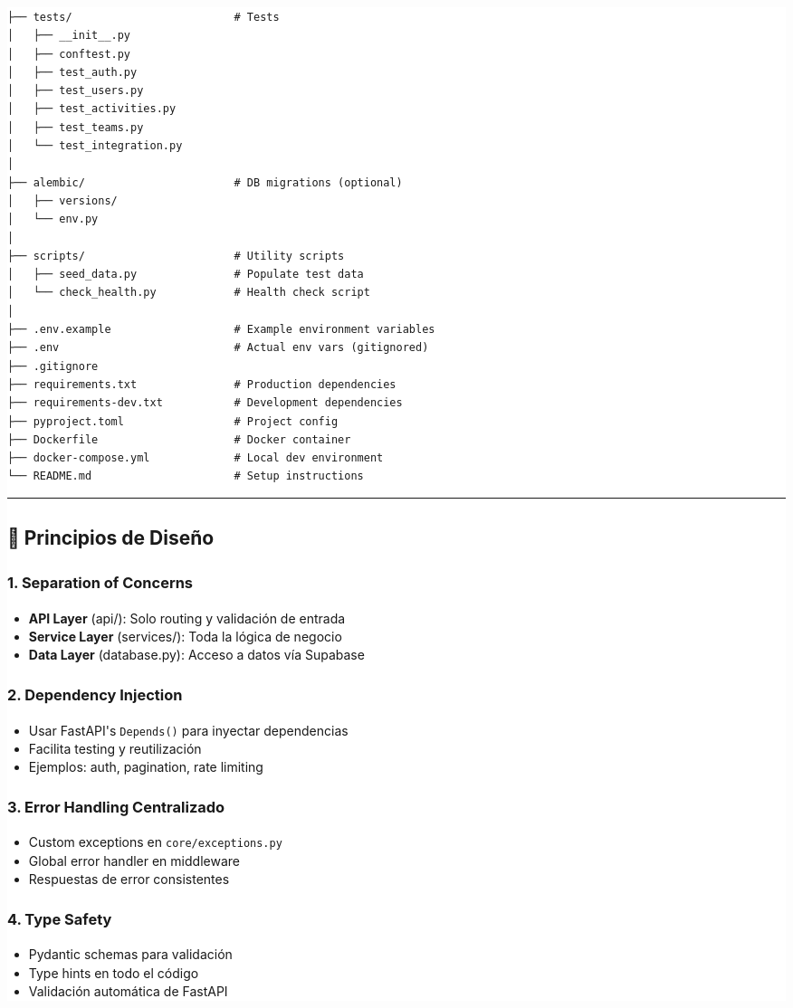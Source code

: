 ```
├── tests/                         # Tests
│   ├── __init__.py
│   ├── conftest.py
│   ├── test_auth.py
│   ├── test_users.py
│   ├── test_activities.py
│   ├── test_teams.py
│   └── test_integration.py
│
├── alembic/                       # DB migrations (optional)
│   ├── versions/
│   └── env.py
│
├── scripts/                       # Utility scripts
│   ├── seed_data.py               # Populate test data
│   └── check_health.py            # Health check script
│
├── .env.example                   # Example environment variables
├── .env                           # Actual env vars (gitignored)
├── .gitignore
├── requirements.txt               # Production dependencies
├── requirements-dev.txt           # Development dependencies
├── pyproject.toml                 # Project config
├── Dockerfile                     # Docker container
├── docker-compose.yml             # Local dev environment
└── README.md                      # Setup instructions
```

---

## 🎯 Principios de Diseño

### 1. **Separation of Concerns**
- **API Layer** (api/): Solo routing y validación de entrada
- **Service Layer** (services/): Toda la lógica de negocio
- **Data Layer** (database.py): Acceso a datos vía Supabase

### 2. **Dependency Injection**
- Usar FastAPI's `Depends()` para inyectar dependencias
- Facilita testing y reutilización
- Ejemplos: auth, pagination, rate limiting

### 3. **Error Handling Centralizado**
- Custom exceptions en `core/exceptions.py`
- Global error handler en middleware
- Respuestas de error consistentes

### 4. **Type Safety**
- Pydantic schemas para validación
- Type hints en todo el código
- Validación automática de FastAPI
